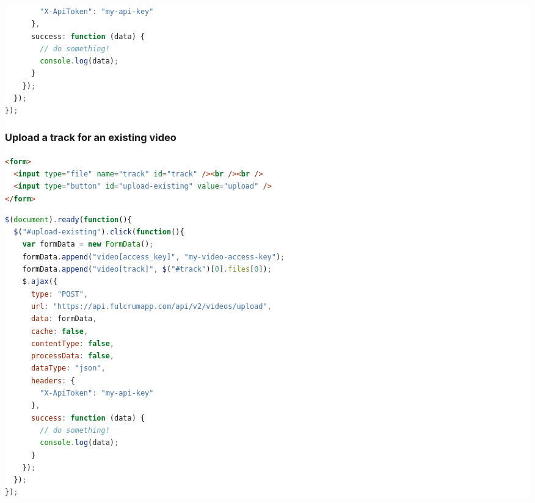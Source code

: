```js
        "X-ApiToken": "my-api-key"
      },
      success: function (data) {
        // do something!
        console.log(data);
      }
    });
  });
});
```

### Upload a track for an existing video

```html
<form>
  <input type="file" name="track" id="track" /><br /><br />
  <input type="button" id="upload-existing" value="upload" />
</form>
```

```js
$(document).ready(function(){
  $("#upload-existing").click(function(){
    var formData = new FormData();
    formData.append("video[access_key]", "my-video-access-key");
    formData.append("video[track]", $("#track")[0].files[0]);
    $.ajax({
      type: "POST",
      url: "https://api.fulcrumapp.com/api/v2/videos/upload",
      data: formData,
      cache: false,
      contentType: false,
      processData: false,
      dataType: "json",
      headers: {
        "X-ApiToken": "my-api-key"
      },
      success: function (data) {
        // do something!
        console.log(data);
      }
    });
  });
});
```
